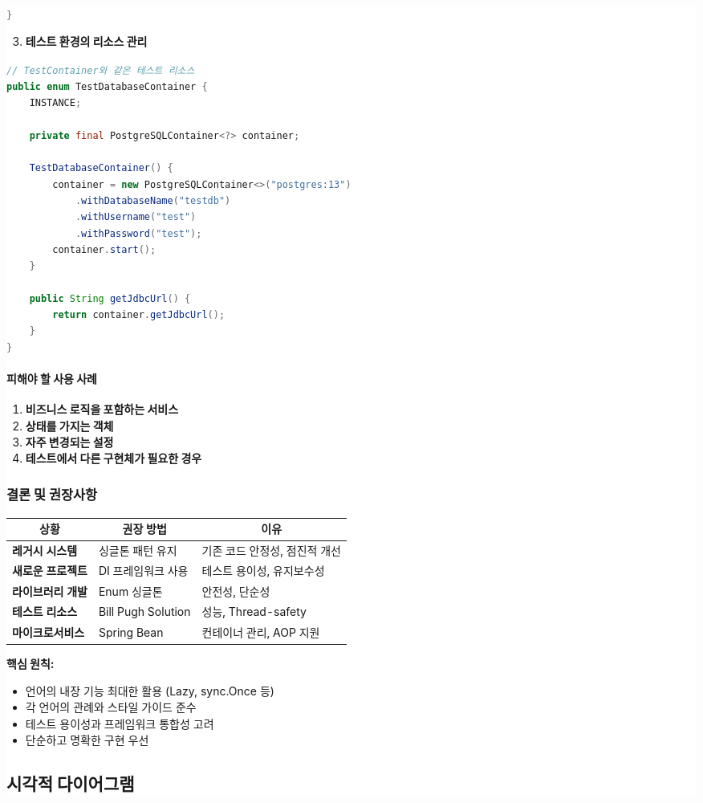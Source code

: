 ```java
}
```

3. **테스트 환경의 리소스 관리**
```java
// TestContainer와 같은 테스트 리소스
public enum TestDatabaseContainer {
    INSTANCE;
    
    private final PostgreSQLContainer<?> container;
    
    TestDatabaseContainer() {
        container = new PostgreSQLContainer<>("postgres:13")
            .withDatabaseName("testdb")
            .withUsername("test")
            .withPassword("test");
        container.start();
    }
    
    public String getJdbcUrl() {
        return container.getJdbcUrl();
    }
}
```

#### 피해야 할 사용 사례

1. **비즈니스 로직을 포함하는 서비스**
2. **상태를 가지는 객체**
3. **자주 변경되는 설정**
4. **테스트에서 다른 구현체가 필요한 경우**

### 결론 및 권장사항

| 상황 | 권장 방법 | 이유 |
|------|-----------|------|
| **레거시 시스템** | 싱글톤 패턴 유지 | 기존 코드 안정성, 점진적 개선 |
| **새로운 프로젝트** | DI 프레임워크 사용 | 테스트 용이성, 유지보수성 |
| **라이브러리 개발** | Enum 싱글톤 | 안전성, 단순성 |
| **테스트 리소스** | Bill Pugh Solution | 성능, Thread-safety |
| **마이크로서비스** | Spring Bean | 컨테이너 관리, AOP 지원 |

**핵심 원칙:**
- 언어의 내장 기능 최대한 활용 (Lazy<T>, sync.Once 등)
- 각 언어의 관례와 스타일 가이드 준수
- 테스트 용이성과 프레임워크 통합성 고려
- 단순하고 명확한 구현 우선

## 시각적 다이어그램
